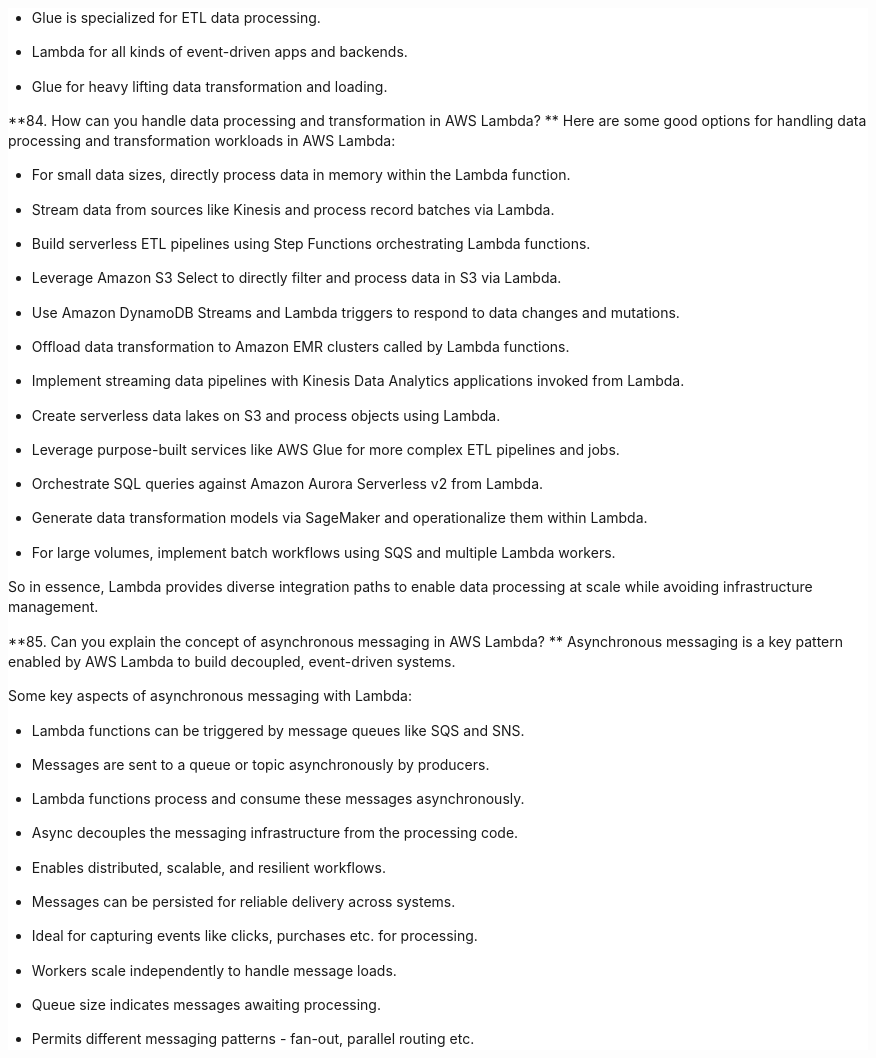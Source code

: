 - Glue is specialized for ETL data processing.

- Lambda for all kinds of event-driven apps and backends.

- Glue for heavy lifting data transformation and loading.


**84. How can you handle data processing and transformation in AWS Lambda?
**
Here are some good options for handling data processing and transformation workloads in AWS Lambda:

- For small data sizes, directly process data in memory within the Lambda function.

- Stream data from sources like Kinesis and process record batches via Lambda. 

- Build serverless ETL pipelines using Step Functions orchestrating Lambda functions.

- Leverage Amazon S3 Select to directly filter and process data in S3 via Lambda.

- Use Amazon DynamoDB Streams and Lambda triggers to respond to data changes and mutations.

- Offload data transformation to Amazon EMR clusters called by Lambda functions.

- Implement streaming data pipelines with Kinesis Data Analytics applications invoked from Lambda. 

- Create serverless data lakes on S3 and process objects using Lambda.

- Leverage purpose-built services like AWS Glue for more complex ETL pipelines and jobs.

- Orchestrate SQL queries against Amazon Aurora Serverless v2 from Lambda.

- Generate data transformation models via SageMaker and operationalize them within Lambda.

- For large volumes, implement batch workflows using SQS and multiple Lambda workers.

So in essence, Lambda provides diverse integration paths to enable data processing at scale while avoiding infrastructure management.


**85. Can you explain the concept of asynchronous messaging in AWS Lambda?
**
Asynchronous messaging is a key pattern enabled by AWS Lambda to build decoupled, event-driven systems. 

Some key aspects of asynchronous messaging with Lambda:

- Lambda functions can be triggered by message queues like SQS and SNS.

- Messages are sent to a queue or topic asynchronously by producers. 

- Lambda functions process and consume these messages asynchronously.

- Async decouples the messaging infrastructure from the processing code.

- Enables distributed, scalable, and resilient workflows.

- Messages can be persisted for reliable delivery across systems.

- Ideal for capturing events like clicks, purchases etc. for processing.

- Workers scale independently to handle message loads. 

- Queue size indicates messages awaiting processing.

- Permits different messaging patterns - fan-out, parallel routing etc.
